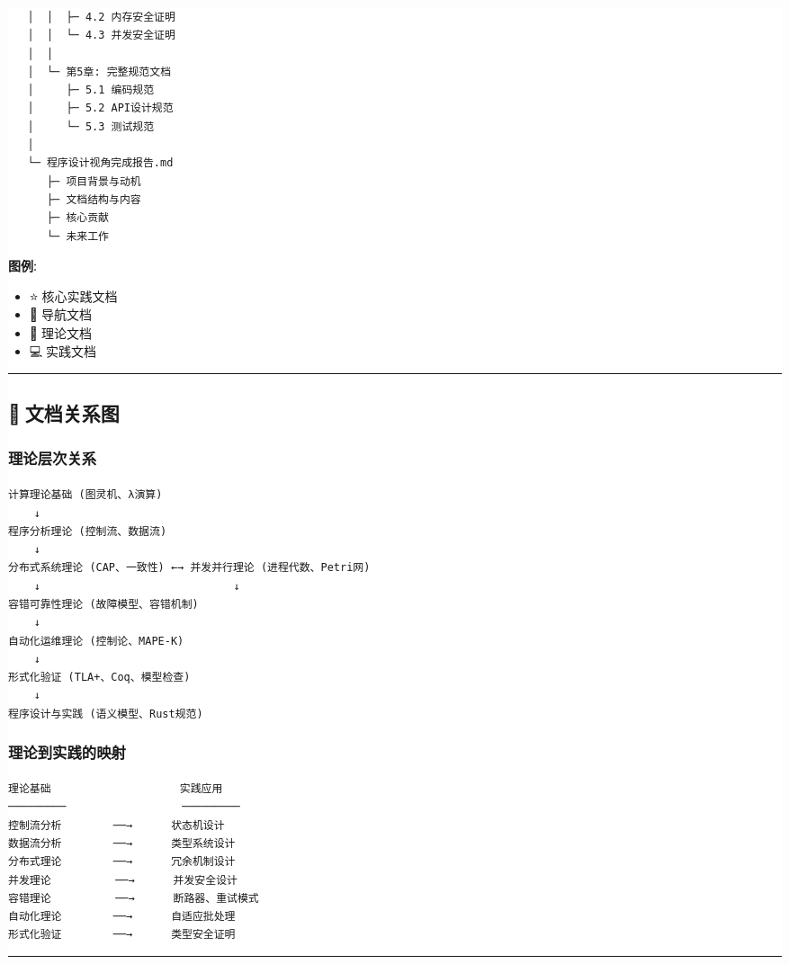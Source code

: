 ```text
   │  │  ├─ 4.2 内存安全证明
   │  │  └─ 4.3 并发安全证明
   │  │
   │  └─ 第5章: 完整规范文档
   │     ├─ 5.1 编码规范
   │     ├─ 5.2 API设计规范
   │     └─ 5.3 测试规范
   │
   └─ 程序设计视角完成报告.md
      ├─ 项目背景与动机
      ├─ 文档结构与内容
      ├─ 核心贡献
      └─ 未来工作
```

**图例**:

- ⭐ 核心实践文档
- 📖 导航文档
- 🔬 理论文档
- 💻 实践文档

---

## 🔗 文档关系图

### 理论层次关系

```text
计算理论基础 (图灵机、λ演算)
    ↓
程序分析理论 (控制流、数据流)
    ↓
分布式系统理论 (CAP、一致性) ←→ 并发并行理论 (进程代数、Petri网)
    ↓                              ↓
容错可靠性理论 (故障模型、容错机制)
    ↓
自动化运维理论 (控制论、MAPE-K)
    ↓
形式化验证 (TLA+、Coq、模型检查)
    ↓
程序设计与实践 (语义模型、Rust规范)
```

### 理论到实践的映射

```text
理论基础                    实践应用
─────────                  ─────────
控制流分析        ──→      状态机设计
数据流分析        ──→      类型系统设计
分布式理论        ──→      冗余机制设计
并发理论          ──→      并发安全设计
容错理论          ──→      断路器、重试模式
自动化理论        ──→      自适应批处理
形式化验证        ──→      类型安全证明
```

---